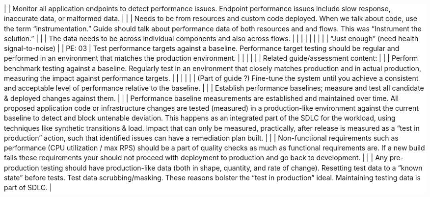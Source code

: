 |    | Monitor all application endpoints to detect performance issues. Endpoint performance issues include slow response, inaccurate data, or malformed data.                                                                                                                                                                                                                              |
|    | Needs to be from resources and custom code deployed. When we talk about code, use the term “instrumentation.” Guide should talk about performance data of both resources and and flows. This was “Instrument the solution.”                                                                                                                                                                                          |
|    | The data needs to be across individual components and also across flows.                                                                                                                                                                                                                                                                     |
|    |                                                                                                                                                                                                                                                                                                         |
|    |                                                                                                                                                                                                                                                                                                         |
|    | “Just enough” (need health signal-to-noise)                                                                                                                                                                                                                                                                                   |
| PE: 03 | Test performance targets against a baseline. Performance target testing should be regular and performed in an environment that matches the production environment.                                                                                                                                                                                                                        |
|    |                                                                                                                                                                                                                                                                                                         |
|    | Related guide/assessment content:                                                                                                                                                                                                                                                                                        |
|    | Perform benchmark testing against a baseline. Regularly test in an environment that closely matches production and in actual production, measuring the impact against performance targets.                                                                                                                                                                                                            |
|    |                                                                                                                                                                                                                                                                                                         |
|    | (Part of guide ?) Fine-tune the system until you achieve a consistent and acceptable level of performance relative to the baseline.                                                                                                                                                                                                                                       |
|    | Establish performance baselines; measure and test all candidate & deployed changes against them.                                                                                                                                                                                                                                                         |
|    | Performance baseline measurements are established and maintained over time. All proposed application code or infrastructure changes are tested (measured) in a production-like environment against the current baseline to detect and block untenable deviation. This happens as an integrated part of the SDLC for the workload, using techniques like synthetic transitions & load. Impact that can only be measured, practically, after release is measured as a “test in production” action, such that identified issues can have a remediation plan built.                         |
|    | Non-functional requirements such as performance (CPU utilization / max RPS) should be a part of quality checks as much as functional requirements are. If a new build fails these requirements your should not proceed with deployment to production and go back to development.                                                                                                                                                                 |
|    | Any pre-production testing should have production-like data (both in shape, quantity, and rate of change). Resetting test data to a “known state” before tests. Test data scrubbing/masking. These reasons bolster the “test in production” ideal. Maintaining testing data is part of SDLC.                                                                                                                                                          |